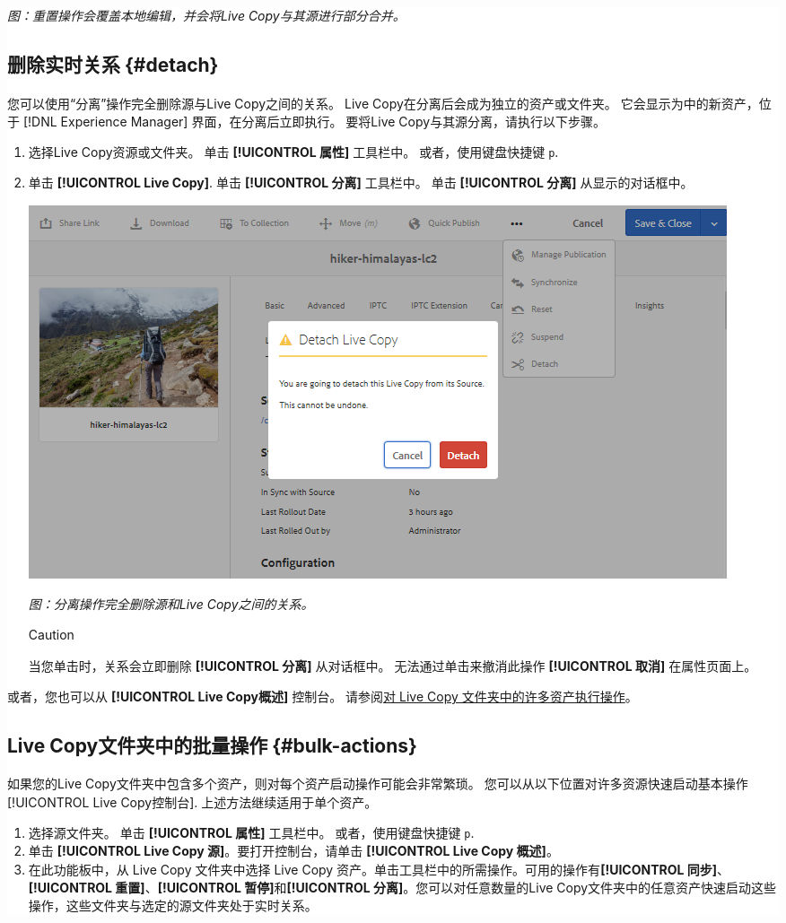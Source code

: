 *图：重置操作会覆盖本地编辑，并会将Live Copy与其源进行部分合并。*

## 删除实时关系 {#detach}

您可以使用“分离”操作完全删除源与Live Copy之间的关系。 Live Copy在分离后会成为独立的资产或文件夹。 它会显示为中的新资产，位于 [!DNL Experience Manager] 界面，在分离后立即执行。 要将Live Copy与其源分离，请执行以下步骤。

1. 选择Live Copy资源或文件夹。 单击 **[!UICONTROL 属性]** 工具栏中。 或者，使用键盘快捷键 `p`.

1. 单击 **[!UICONTROL Live Copy]**. 单击 **[!UICONTROL 分离]** 工具栏中。 单击 **[!UICONTROL 分离]** 从显示的对话框中。

   ![分离操作会完全删除源和Live Copy之间的关系](assets/livecopy_detach.png)

   *图：分离操作完全删除源和Live Copy之间的关系。*

   >[!CAUTION]
   >
   >当您单击时，关系会立即删除 **[!UICONTROL 分离]** 从对话框中。 无法通过单击来撤消此操作 **[!UICONTROL 取消]** 在属性页面上。

或者，您也可以从 **[!UICONTROL Live Copy概述]** 控制台。 请参阅[对 Live Copy 文件夹中的许多资产执行操作](#bulk-actions)。

## Live Copy文件夹中的批量操作 {#bulk-actions}

如果您的Live Copy文件夹中包含多个资产，则对每个资产启动操作可能会非常繁琐。 您可以从以下位置对许多资源快速启动基本操作 [!UICONTROL Live Copy控制台]. 上述方法继续适用于单个资产。

1. 选择源文件夹。 单击 **[!UICONTROL 属性]** 工具栏中。 或者，使用键盘快捷键 `p`.
1. 单击 **[!UICONTROL Live Copy 源]**。要打开控制台，请单击 **[!UICONTROL Live Copy 概述]**。
1. 在此功能板中，从 Live Copy 文件夹中选择 Live Copy 资产。单击工具栏中的所需操作。可用的操作有&#x200B;**[!UICONTROL 同步]**、**[!UICONTROL 重置]**、**[!UICONTROL 暂停]**&#x200B;和&#x200B;**[!UICONTROL 分离]**。您可以对任意数量的Live Copy文件夹中的任意资产快速启动这些操作，这些文件夹与选定的源文件夹处于实时关系。
